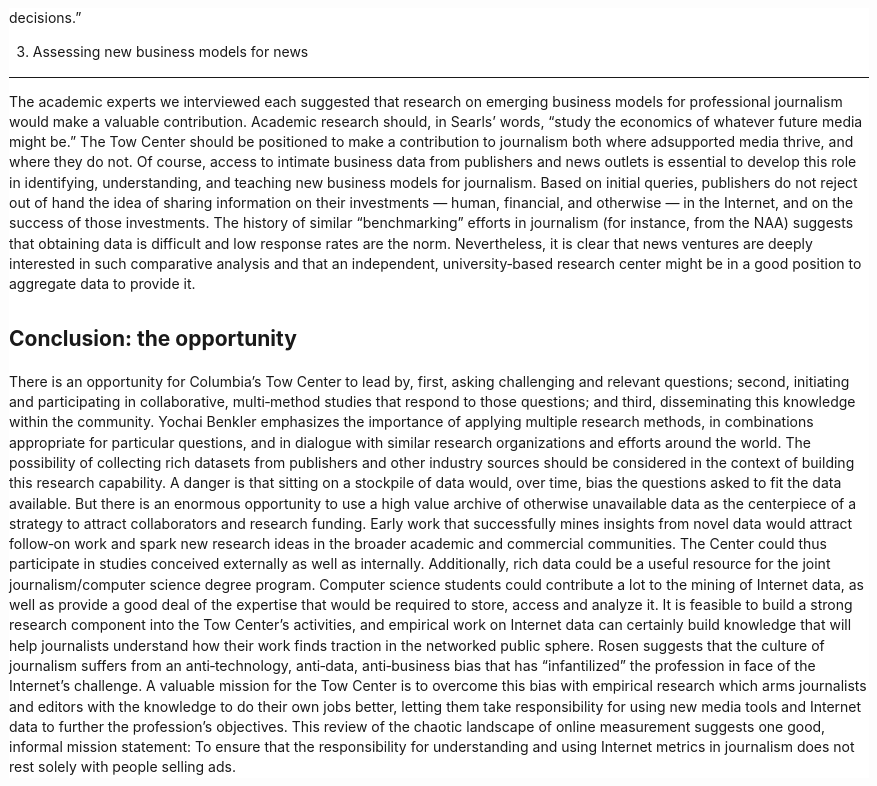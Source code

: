 decisions.”

3. Assessing new business models for news
-----------------------------------------

The academic experts we interviewed each suggested that research on
emerging business models for professional journalism would make a
valuable contribution. Academic research should, in Searls’ words,
“study the economics of whatever future media might be.” The Tow Center
should be positioned to make a contribution to journalism both where
adsupported media thrive, and where they do not. Of course, access to
intimate business data from publishers and news outlets is essential to
develop this role in identifying, understanding, and teaching new
business models for journalism. Based on initial queries, publishers do
not reject out of hand the idea of sharing information on their
investments — human, financial, and otherwise — in the Internet, and on
the success of those investments. The history of similar “benchmarking”
efforts in journalism (for instance, from the NAA) suggests that
obtaining data is difficult and low response rates are the norm.
Nevertheless, it is clear that news ventures are deeply interested in
such comparative analysis and that an independent, university‐based
research center might be in a good position to aggregate data to provide
it.

Conclusion: the opportunity
---------------------------

There is an opportunity for Columbia’s Tow Center to lead by, first,
asking challenging and relevant questions; second, initiating and
participating in collaborative, multi‐method studies that respond to
those questions; and third, disseminating this knowledge within the
community. Yochai Benkler emphasizes the importance of applying multiple
research methods, in combinations appropriate for particular questions,
and in dialogue with similar research organizations and efforts around
the world. The possibility of collecting rich datasets from publishers
and other industry sources should be considered in the context of
building this research capability. A danger is that sitting on a
stockpile of data would, over time, bias the questions asked to fit the
data available. But there is an enormous opportunity to use a high value
archive of otherwise unavailable data as the centerpiece of a strategy
to attract collaborators and research funding. Early work that
successfully mines insights from novel data would attract follow‐on work
and spark new research ideas in the broader academic and commercial
communities. The Center could thus participate in studies conceived
externally as well as internally. Additionally, rich data could be a
useful resource for the joint journalism/computer science degree
program. Computer science students could contribute a lot to the mining
of Internet data, as well as provide a good deal of the expertise that
would be required to store, access and analyze it. It is feasible to
build a strong research component into the Tow Center’s activities, and
empirical work on Internet data can certainly build knowledge that will
help journalists understand how their work finds traction in the
networked public sphere. Rosen suggests that the culture of journalism
suffers from an anti‐technology, anti‐data, anti‐business bias that has
“infantilized” the profession in face of the Internet’s challenge. A
valuable mission for the Tow Center is to overcome this bias with
empirical research which arms journalists and editors with the knowledge
to do their own jobs better, letting them take responsibility for using
new media tools and Internet data to further the profession’s
objectives. This review of the chaotic landscape of online measurement
suggests one good, informal mission statement: To ensure that the
responsibility for understanding and using Internet metrics in
journalism does not rest solely with people selling ads.
